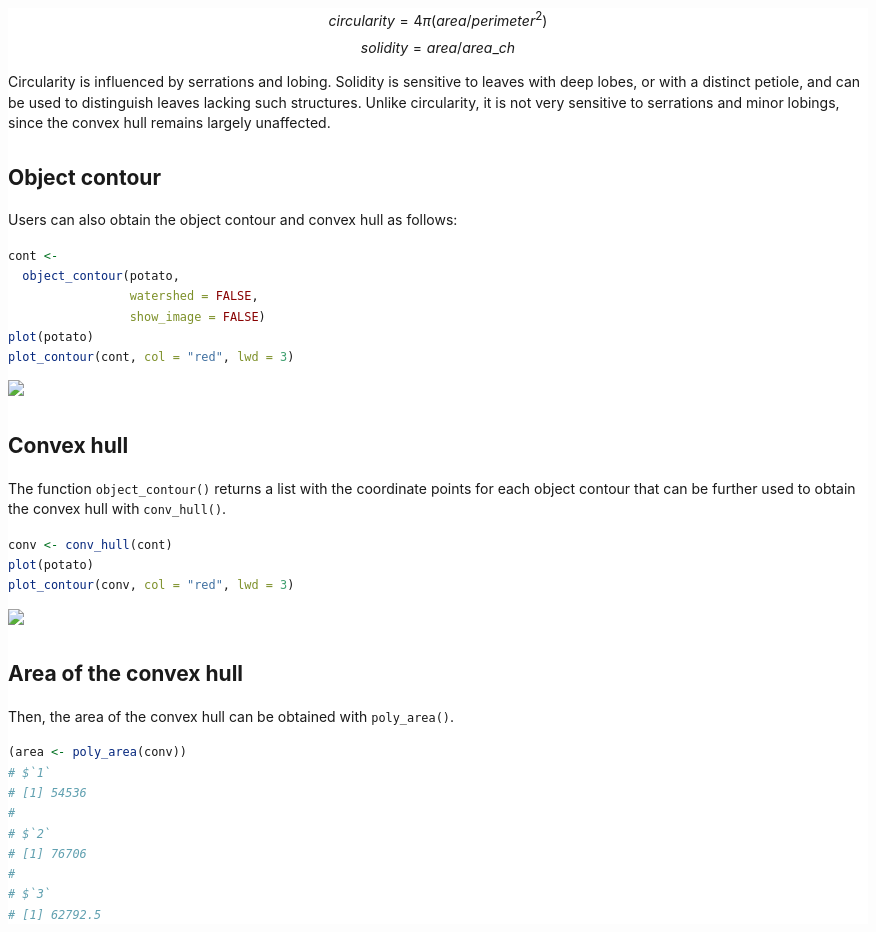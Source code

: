 $$ 
circularity = 4\pi(area / perimeter^2)
$$
$$ 
solidity = area / area\_ch
$$

Circularity is influenced by serrations and lobing. Solidity is sensitive to leaves with deep lobes, or with a distinct petiole, and can be used to distinguish leaves lacking such structures. Unlike circularity, it is not very sensitive to serrations and minor lobings, since the convex hull remains largely unaffected.


## Object contour

Users can also obtain the object contour and convex hull as follows:


```r
cont <-
  object_contour(potato,
                 watershed = FALSE,
                 show_image = FALSE)
plot(potato)
plot_contour(cont, col = "red", lwd = 3)
```

<img src="{{< blogdown/postref >}}index_files/figure-html/cont-1.png" width="960" />

## Convex hull
The function `object_contour()` returns a list with the coordinate points for each object contour that can be further used to obtain the convex hull with `conv_hull()`.


```r
conv <- conv_hull(cont)
plot(potato)
plot_contour(conv, col = "red", lwd = 3)
```

<img src="{{< blogdown/postref >}}index_files/figure-html/conv-1.png" width="960" />


## Area of the convex hull
Then, the area of the convex hull can be obtained with `poly_area()`.

```r
(area <- poly_area(conv))
# $`1`
# [1] 54536
# 
# $`2`
# [1] 76706
# 
# $`3`
# [1] 62792.5
```
